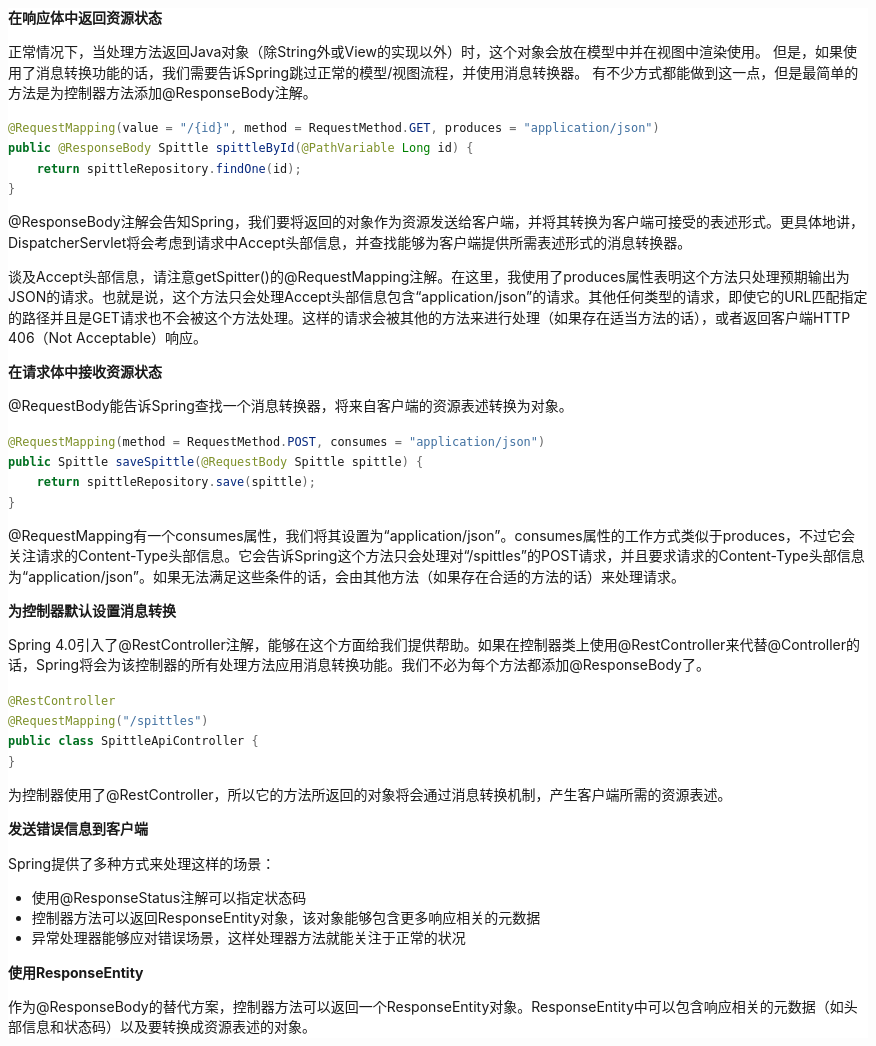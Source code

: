 **在响应体中返回资源状态**

正常情况下，当处理方法返回Java对象（除String外或View的实现以外）时，这个对象会放在模型中并在视图中渲染使用。
但是，如果使用了消息转换功能的话，我们需要告诉Spring跳过正常的模型/视图流程，并使用消息转换器。
有不少方式都能做到这一点，但是最简单的方法是为控制器方法添加@ResponseBody注解。

```java
@RequestMapping(value = "/{id}", method = RequestMethod.GET, produces = "application/json")
public @ResponseBody Spittle spittleById(@PathVariable Long id) {
    return spittleRepository.findOne(id);
}
```

@ResponseBody注解会告知Spring，我们要将返回的对象作为资源发送给客户端，并将其转换为客户端可接受的表述形式。更具体地讲，DispatcherServlet将会考虑到请求中Accept头部信息，并查找能够为客户端提供所需表述形式的消息转换器。

谈及Accept头部信息，请注意getSpitter()的@RequestMapping注解。在这里，我使用了produces属性表明这个方法只处理预期输出为JSON的请求。也就是说，这个方法只会处理Accept头部信息包含“application/json”的请求。其他任何类型的请求，即使它的URL匹配指定的路径并且是GET请求也不会被这个方法处理。这样的请求会被其他的方法来进行处理（如果存在适当方法的话），或者返回客户端HTTP 406（Not Acceptable）响应。

**在请求体中接收资源状态**

@RequestBody能告诉Spring查找一个消息转换器，将来自客户端的资源表述转换为对象。

```java
@RequestMapping(method = RequestMethod.POST, consumes = "application/json")
public Spittle saveSpittle(@RequestBody Spittle spittle) {
    return spittleRepository.save(spittle);
}
```

@RequestMapping有一个consumes属性，我们将其设置为“application/json”。consumes属性的工作方式类似于produces，不过它会关注请求的Content-Type头部信息。它会告诉Spring这个方法只会处理对“/spittles”的POST请求，并且要求请求的Content-Type头部信息为“application/json”。如果无法满足这些条件的话，会由其他方法（如果存在合适的方法的话）来处理请求。

**为控制器默认设置消息转换**

Spring 4.0引入了@RestController注解，能够在这个方面给我们提供帮助。如果在控制器类上使用@RestController来代替@Controller的话，Spring将会为该控制器的所有处理方法应用消息转换功能。我们不必为每个方法都添加@ResponseBody了。

```java
@RestController
@RequestMapping("/spittles")
public class SpittleApiController {
}
```

为控制器使用了@RestController，所以它的方法所返回的对象将会通过消息转换机制，产生客户端所需的资源表述。

**发送错误信息到客户端**

Spring提供了多种方式来处理这样的场景：

* 使用@ResponseStatus注解可以指定状态码
* 控制器方法可以返回ResponseEntity对象，该对象能够包含更多响应相关的元数据
* 异常处理器能够应对错误场景，这样处理器方法就能关注于正常的状况

**使用ResponseEntity**

作为@ResponseBody的替代方案，控制器方法可以返回一个ResponseEntity对象。ResponseEntity中可以包含响应相关的元数据（如头部信息和状态码）以及要转换成资源表述的对象。
